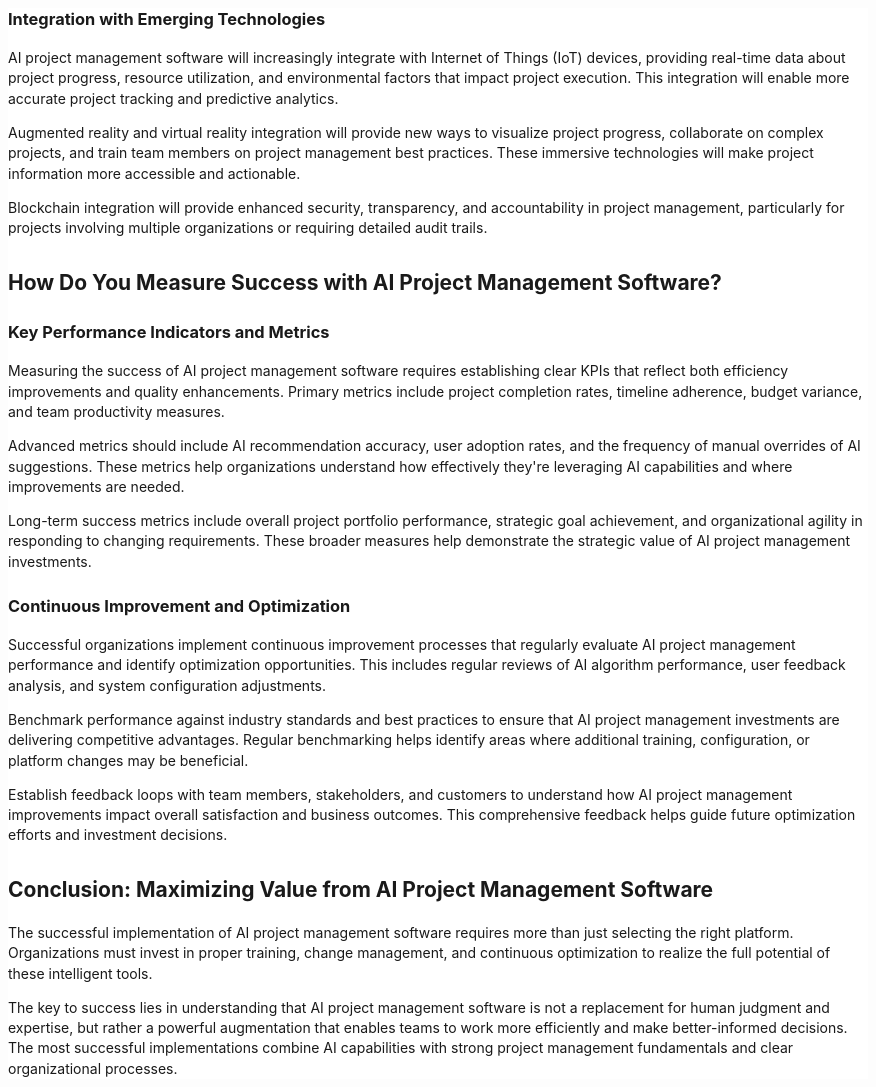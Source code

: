 ### Integration with Emerging Technologies

AI project management software will increasingly integrate with Internet of Things (IoT) devices, providing real-time data about project progress, resource utilization, and environmental factors that impact project execution. This integration will enable more accurate project tracking and predictive analytics.

Augmented reality and virtual reality integration will provide new ways to visualize project progress, collaborate on complex projects, and train team members on project management best practices. These immersive technologies will make project information more accessible and actionable.

Blockchain integration will provide enhanced security, transparency, and accountability in project management, particularly for projects involving multiple organizations or requiring detailed audit trails.

## How Do You Measure Success with AI Project Management Software?

### Key Performance Indicators and Metrics

Measuring the success of AI project management software requires establishing clear KPIs that reflect both efficiency improvements and quality enhancements. Primary metrics include project completion rates, timeline adherence, budget variance, and team productivity measures.

Advanced metrics should include AI recommendation accuracy, user adoption rates, and the frequency of manual overrides of AI suggestions. These metrics help organizations understand how effectively they're leveraging AI capabilities and where improvements are needed.

Long-term success metrics include overall project portfolio performance, strategic goal achievement, and organizational agility in responding to changing requirements. These broader measures help demonstrate the strategic value of AI project management investments.

### Continuous Improvement and Optimization

Successful organizations implement continuous improvement processes that regularly evaluate AI project management performance and identify optimization opportunities. This includes regular reviews of AI algorithm performance, user feedback analysis, and system configuration adjustments.

Benchmark performance against industry standards and best practices to ensure that AI project management investments are delivering competitive advantages. Regular benchmarking helps identify areas where additional training, configuration, or platform changes may be beneficial.

Establish feedback loops with team members, stakeholders, and customers to understand how AI project management improvements impact overall satisfaction and business outcomes. This comprehensive feedback helps guide future optimization efforts and investment decisions.

## Conclusion: Maximizing Value from AI Project Management Software

The successful implementation of AI project management software requires more than just selecting the right platform. Organizations must invest in proper training, change management, and continuous optimization to realize the full potential of these intelligent tools.

The key to success lies in understanding that AI project management software is not a replacement for human judgment and expertise, but rather a powerful augmentation that enables teams to work more efficiently and make better-informed decisions. The most successful implementations combine AI capabilities with strong project management fundamentals and clear organizational processes.
